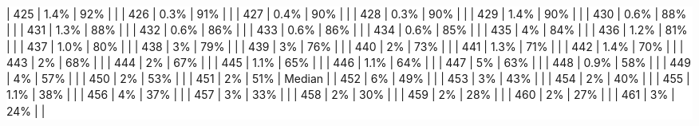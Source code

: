 | 425 | 1.4% | 92% |  |
| 426 | 0.3% | 91% |  |
| 427 | 0.4% | 90% |  |
| 428 | 0.3% | 90% |  |
| 429 | 1.4% | 90% |  |
| 430 | 0.6% | 88% |  |
| 431 | 1.3% | 88% |  |
| 432 | 0.6% | 86% |  |
| 433 | 0.6% | 86% |  |
| 434 | 0.6% | 85% |  |
| 435 | 4% | 84% |  |
| 436 | 1.2% | 81% |  |
| 437 | 1.0% | 80% |  |
| 438 | 3% | 79% |  |
| 439 | 3% | 76% |  |
| 440 | 2% | 73% |  |
| 441 | 1.3% | 71% |  |
| 442 | 1.4% | 70% |  |
| 443 | 2% | 68% |  |
| 444 | 2% | 67% |  |
| 445 | 1.1% | 65% |  |
| 446 | 1.1% | 64% |  |
| 447 | 5% | 63% |  |
| 448 | 0.9% | 58% |  |
| 449 | 4% | 57% |  |
| 450 | 2% | 53% |  |
| 451 | 2% | 51% | Median |
| 452 | 6% | 49% |  |
| 453 | 3% | 43% |  |
| 454 | 2% | 40% |  |
| 455 | 1.1% | 38% |  |
| 456 | 4% | 37% |  |
| 457 | 3% | 33% |  |
| 458 | 2% | 30% |  |
| 459 | 2% | 28% |  |
| 460 | 2% | 27% |  |
| 461 | 3% | 24% |  |